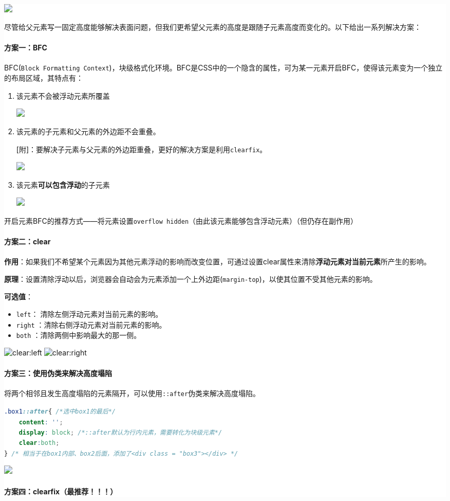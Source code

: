 ![](https://gitee.com/j__strawhat/MyImages/raw/master/20200819232042.png)

尽管给父元素写一固定高度能够解决表面问题，但我们更希望父元素的高度是跟随子元素高度而变化的。以下给出一系列解决方案：

#### 方案一：BFC

BFC(`Block Formatting Context`)，块级格式化环境。BFC是CSS中的一个隐含的属性，可为某一元素开启BFC，使得该元素变为一个独立的布局区域，其特点有：

1. 该元素不会被浮动元素所覆盖

   <img src = "https://gitee.com/j__strawhat/MyImages/raw/master/20200819232513.png" width="400" >

2. 该元素的子元素和父元素的外边距不会重叠。

   [附]：要解决子元素与父元素的外边距重叠，更好的解决方案是利用`clearfix`。

   <img src = "https://gitee.com/j__strawhat/MyImages/raw/master/20200819232520.png" width="400" >

3. 该元素**可以包含浮动**的子元素

   ![](https://gitee.com/j__strawhat/MyImages/raw/master/20200819232542.png)

开启元素BFC的推荐方式——将元素设置`overflow hidden`（由此该元素能够包含浮动元素）（但仍存在副作用）

#### 方案二：clear

**作用**：如果我们不希望某个元素因为其他元素浮动的影响而改变位置，可通过设置clear属性来清除**浮动元素对当前元素**所产生的影响。

**原理**：设置清除浮动以后，浏览器会自动会为元素添加一个上外边距(`margin-top`)，以使其位置不受其他元素的影响。

**可选值**：

- `left`： 清除左侧浮动元素对当前元素的影响。
- `right` ：清除右侧浮动元素对当前元素的影响。
- `both` ：清除两侧中影响最大的那一侧。

<img src = "https://gitee.com/j__strawhat/MyImages/raw/master/20200819233842.png" alt = "clear:left" width="300" >

<img src = "https://gitee.com/j__strawhat/MyImages/raw/master/20200819233855.png" alt="clear:right" width="400" >

#### 方案三：使用伪类来解决高度塌陷 

将两个相邻且发生高度塌陷的元素隔开，可以使用`::after`伪类来解决高度塌陷。

```css
.box1::after{ /*选中box1的最后*/
	content: '';
	display: block; /*::after默认为行内元素，需要转化为块级元素*/
	clear:both;
} /* 相当于在box1内部、box2后面，添加了<div class = "box3"></div> */
```

![](https://gitee.com/j__strawhat/MyImages/raw/master/20200819234940.png)

#### 方案四：clearfix（最推荐！！！）
